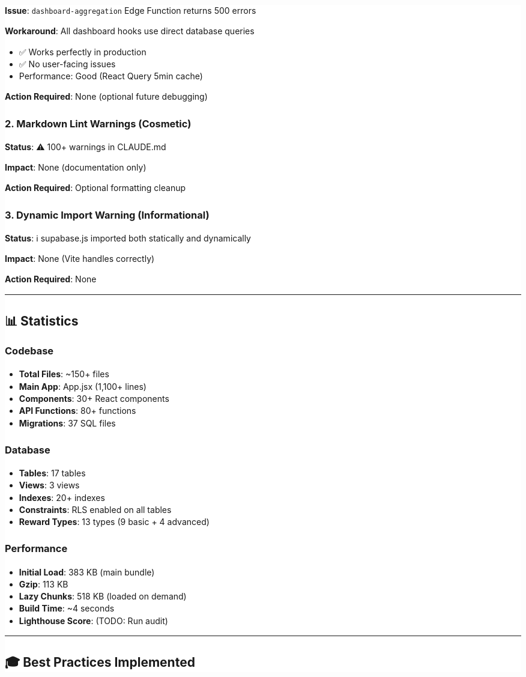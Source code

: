 **Issue**: `dashboard-aggregation` Edge Function returns 500 errors

**Workaround**: All dashboard hooks use direct database queries
- ✅ Works perfectly in production
- ✅ No user-facing issues
- Performance: Good (React Query 5min cache)

**Action Required**: None (optional future debugging)

### 2. Markdown Lint Warnings (Cosmetic)
**Status**: ⚠️ 100+ warnings in CLAUDE.md

**Impact**: None (documentation only)

**Action Required**: Optional formatting cleanup

### 3. Dynamic Import Warning (Informational)
**Status**: ℹ️ supabase.js imported both statically and dynamically

**Impact**: None (Vite handles correctly)

**Action Required**: None

---

## 📊 Statistics

### Codebase
- **Total Files**: ~150+ files
- **Main App**: App.jsx (1,100+ lines)
- **Components**: 30+ React components
- **API Functions**: 80+ functions
- **Migrations**: 37 SQL files

### Database
- **Tables**: 17 tables
- **Views**: 3 views
- **Indexes**: 20+ indexes
- **Constraints**: RLS enabled on all tables
- **Reward Types**: 13 types (9 basic + 4 advanced)

### Performance
- **Initial Load**: 383 KB (main bundle)
- **Gzip**: 113 KB
- **Lazy Chunks**: 518 KB (loaded on demand)
- **Build Time**: ~4 seconds
- **Lighthouse Score**: (TODO: Run audit)

---

## 🎓 Best Practices Implemented
